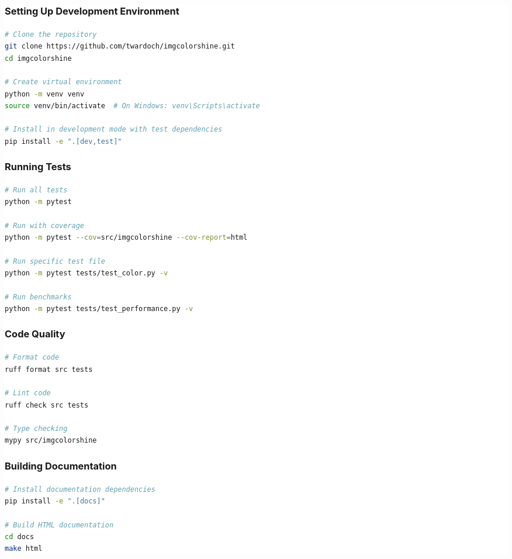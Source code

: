 ### Setting Up Development Environment

```bash
# Clone the repository
git clone https://github.com/twardoch/imgcolorshine.git
cd imgcolorshine

# Create virtual environment
python -m venv venv
source venv/bin/activate  # On Windows: venv\Scripts\activate

# Install in development mode with test dependencies
pip install -e ".[dev,test]"
```

### Running Tests

```bash
# Run all tests
python -m pytest

# Run with coverage
python -m pytest --cov=src/imgcolorshine --cov-report=html

# Run specific test file
python -m pytest tests/test_color.py -v

# Run benchmarks
python -m pytest tests/test_performance.py -v
```

### Code Quality

```bash
# Format code
ruff format src tests

# Lint code
ruff check src tests

# Type checking
mypy src/imgcolorshine
```

### Building Documentation

```bash
# Install documentation dependencies
pip install -e ".[docs]"

# Build HTML documentation
cd docs
make html
```
